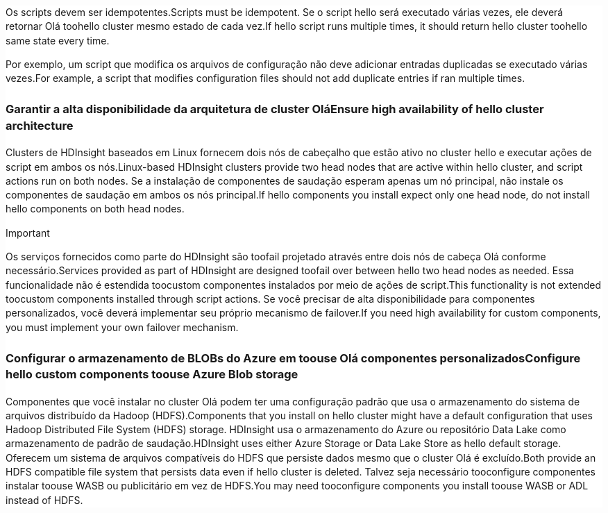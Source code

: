 <span data-ttu-id="7911f-174">Os scripts devem ser idempotentes.</span><span class="sxs-lookup"><span data-stu-id="7911f-174">Scripts must be idempotent.</span></span> <span data-ttu-id="7911f-175">Se o script hello será executado várias vezes, ele deverá retornar Olá toohello cluster mesmo estado de cada vez.</span><span class="sxs-lookup"><span data-stu-id="7911f-175">If hello script runs multiple times, it should return hello cluster toohello same state every time.</span></span>

<span data-ttu-id="7911f-176">Por exemplo, um script que modifica os arquivos de configuração não deve adicionar entradas duplicadas se executado várias vezes.</span><span class="sxs-lookup"><span data-stu-id="7911f-176">For example, a script that modifies configuration files should not add duplicate entries if ran multiple times.</span></span>

### <span data-ttu-id="7911f-177"><a name="bPS5"></a>Garantir a alta disponibilidade da arquitetura de cluster Olá</span><span class="sxs-lookup"><span data-stu-id="7911f-177"><a name="bPS5"></a>Ensure high availability of hello cluster architecture</span></span>

<span data-ttu-id="7911f-178">Clusters de HDInsight baseados em Linux fornecem dois nós de cabeçalho que estão ativo no cluster hello e executar ações de script em ambos os nós.</span><span class="sxs-lookup"><span data-stu-id="7911f-178">Linux-based HDInsight clusters provide two head nodes that are active within hello cluster, and script actions run on both nodes.</span></span> <span data-ttu-id="7911f-179">Se a instalação de componentes de saudação esperam apenas um nó principal, não instale os componentes de saudação em ambos os nós principal.</span><span class="sxs-lookup"><span data-stu-id="7911f-179">If hello components you install expect only one head node, do not install hello components on both head nodes.</span></span>

> [!IMPORTANT]
> <span data-ttu-id="7911f-180">Os serviços fornecidos como parte do HDInsight são toofail projetado através entre dois nós de cabeça Olá conforme necessário.</span><span class="sxs-lookup"><span data-stu-id="7911f-180">Services provided as part of HDInsight are designed toofail over between hello two head nodes as needed.</span></span> <span data-ttu-id="7911f-181">Essa funcionalidade não é estendida toocustom componentes instalados por meio de ações de script.</span><span class="sxs-lookup"><span data-stu-id="7911f-181">This functionality is not extended toocustom components installed through script actions.</span></span> <span data-ttu-id="7911f-182">Se você precisar de alta disponibilidade para componentes personalizados, você deverá implementar seu próprio mecanismo de failover.</span><span class="sxs-lookup"><span data-stu-id="7911f-182">If you need high availability for custom components, you must implement your own failover mechanism.</span></span>

### <span data-ttu-id="7911f-183"><a name="bPS6"></a>Configurar o armazenamento de BLOBs do Azure em toouse Olá componentes personalizados</span><span class="sxs-lookup"><span data-stu-id="7911f-183"><a name="bPS6"></a>Configure hello custom components toouse Azure Blob storage</span></span>

<span data-ttu-id="7911f-184">Componentes que você instalar no cluster Olá podem ter uma configuração padrão que usa o armazenamento do sistema de arquivos distribuído da Hadoop (HDFS).</span><span class="sxs-lookup"><span data-stu-id="7911f-184">Components that you install on hello cluster might have a default configuration that uses Hadoop Distributed File System (HDFS) storage.</span></span> <span data-ttu-id="7911f-185">HDInsight usa o armazenamento do Azure ou repositório Data Lake como armazenamento de padrão de saudação.</span><span class="sxs-lookup"><span data-stu-id="7911f-185">HDInsight uses either Azure Storage or Data Lake Store as hello default storage.</span></span> <span data-ttu-id="7911f-186">Oferecem um sistema de arquivos compatíveis do HDFS que persiste dados mesmo que o cluster Olá é excluído.</span><span class="sxs-lookup"><span data-stu-id="7911f-186">Both provide an HDFS compatible file system that persists data even if hello cluster is deleted.</span></span> <span data-ttu-id="7911f-187">Talvez seja necessário tooconfigure componentes instalar toouse WASB ou publicitário em vez de HDFS.</span><span class="sxs-lookup"><span data-stu-id="7911f-187">You may need tooconfigure components you install toouse WASB or ADL instead of HDFS.</span></span>
